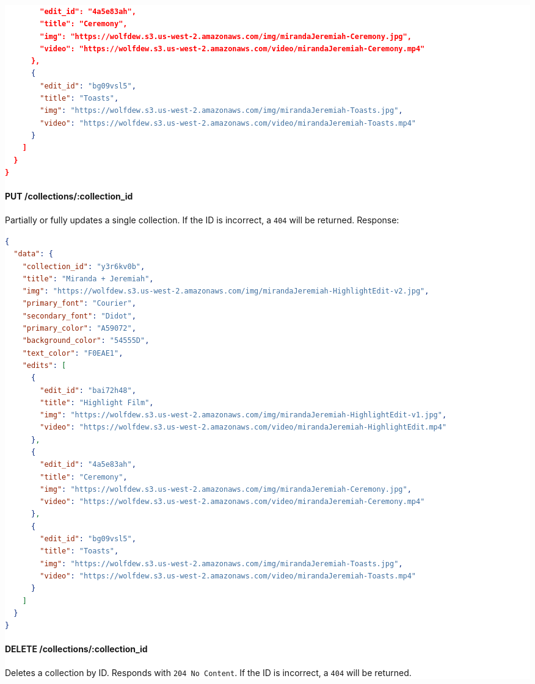 ```json
        "edit_id": "4a5e83ah",
        "title": "Ceremony",
        "img": "https://wolfdew.s3.us-west-2.amazonaws.com/img/mirandaJeremiah-Ceremony.jpg",
        "video": "https://wolfdew.s3.us-west-2.amazonaws.com/video/mirandaJeremiah-Ceremony.mp4"
      },
      {
        "edit_id": "bg09vsl5",
        "title": "Toasts",
        "img": "https://wolfdew.s3.us-west-2.amazonaws.com/img/mirandaJeremiah-Toasts.jpg",
        "video": "https://wolfdew.s3.us-west-2.amazonaws.com/video/mirandaJeremiah-Toasts.mp4"
      }
    ]
  }
}
```

#### PUT /collections/:collection_id

Partially or fully updates a single collection. If the ID is incorrect, a `404` will be returned. Response:

```json
{
  "data": {
    "collection_id": "y3r6kv0b",
    "title": "Miranda + Jeremiah",
    "img": "https://wolfdew.s3.us-west-2.amazonaws.com/img/mirandaJeremiah-HighlightEdit-v2.jpg",
    "primary_font": "Courier",
    "secondary_font": "Didot",
    "primary_color": "A59072",
    "background_color": "54555D",
    "text_color": "F0EAE1",
    "edits": [
      {
        "edit_id": "bai72h48",
        "title": "Highlight Film",
        "img": "https://wolfdew.s3.us-west-2.amazonaws.com/img/mirandaJeremiah-HighlightEdit-v1.jpg",
        "video": "https://wolfdew.s3.us-west-2.amazonaws.com/video/mirandaJeremiah-HighlightEdit.mp4"
      },
      {
        "edit_id": "4a5e83ah",
        "title": "Ceremony",
        "img": "https://wolfdew.s3.us-west-2.amazonaws.com/img/mirandaJeremiah-Ceremony.jpg",
        "video": "https://wolfdew.s3.us-west-2.amazonaws.com/video/mirandaJeremiah-Ceremony.mp4"
      },
      {
        "edit_id": "bg09vsl5",
        "title": "Toasts",
        "img": "https://wolfdew.s3.us-west-2.amazonaws.com/img/mirandaJeremiah-Toasts.jpg",
        "video": "https://wolfdew.s3.us-west-2.amazonaws.com/video/mirandaJeremiah-Toasts.mp4"
      }
    ]
  }
}
```

#### DELETE /collections/:collection_id

Deletes a collection by ID. Responds with `204 No Content`. If the ID is incorrect, a `404` will be returned.